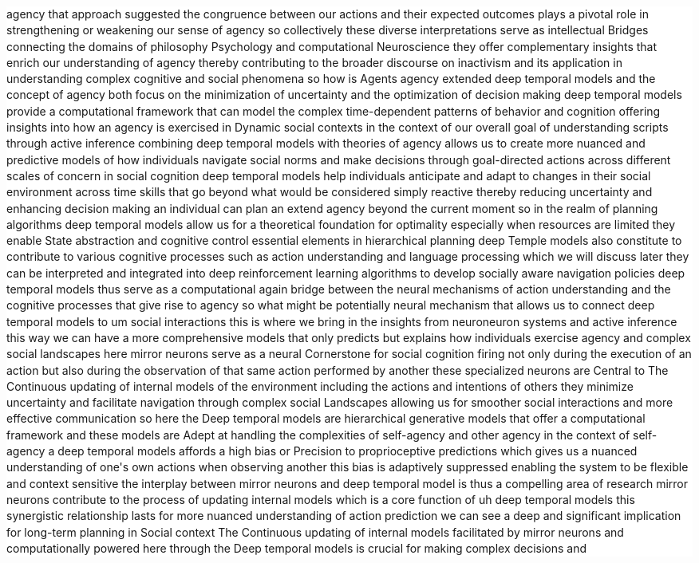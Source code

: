 agency that approach suggested the congruence
between our actions and their expected outcomes plays a pivotal role in strengthening or weakening our sense of
agency so collectively these diverse interpretations serve as intellectual
Bridges connecting the domains of philosophy Psychology and computational Neuroscience
they offer complementary insights that enrich our understanding of agency thereby contributing to the broader
discourse on inactivism and its application in understanding complex cognitive and social phenomena
so how is Agents agency extended deep temporal models and the concept of
agency both focus on the minimization of uncertainty and the optimization of
decision making deep temporal models provide a computational framework that can model
the complex time-dependent patterns of behavior and cognition
offering insights into how an agency is exercised in Dynamic social contexts
in the context of our overall goal of understanding scripts through active inference combining deep temporal models
with theories of agency allows us to create more nuanced and predictive models of how individuals navigate
social norms and make decisions through goal-directed actions across different
scales of concern in social cognition deep temporal models
help individuals anticipate and adapt to changes in their social environment across time skills that go beyond what
would be considered simply reactive thereby reducing uncertainty and enhancing decision making
an individual can plan an extend agency beyond the current moment
so in the realm of planning algorithms deep temporal models allow us for a theoretical foundation for optimality
especially when resources are limited they enable State abstraction and
cognitive control essential elements in hierarchical planning deep Temple models also constitute to
contribute to various cognitive processes such as action understanding and language processing which we will
discuss later they can be interpreted and integrated into deep reinforcement learning
algorithms to develop socially aware navigation policies
deep temporal models thus serve as a computational again bridge between the neural mechanisms of action
understanding and the cognitive processes that give rise to agency
so what might be potentially neural mechanism that allows us to
connect deep temporal models to um social interactions
this is where we bring in the insights from neuroneuron systems and active inference
this way we can have a more comprehensive models that only predicts but explains how individuals exercise
agency and complex social landscapes here mirror neurons serve as a neural
Cornerstone for social cognition firing not only during the execution of an action but also during the
observation of that same action performed by another these specialized neurons are Central to
The Continuous updating of internal models of the environment including the actions and intentions of
others they minimize uncertainty and facilitate navigation through complex social
Landscapes allowing us for smoother social interactions and more effective
communication so here the Deep temporal models are
hierarchical generative models that offer a computational framework and these models are Adept at handling
the complexities of self-agency and other agency in the context of self-agency a deep
temporal models affords a high bias or Precision to proprioceptive predictions
which gives us a nuanced understanding of one's own actions
when observing another this bias is adaptively suppressed enabling the
system to be flexible and context sensitive the interplay between mirror neurons and
deep temporal model is thus a compelling area of research mirror neurons
contribute to the process of updating internal models which is a core function of uh deep temporal models
this synergistic relationship lasts for more nuanced understanding of action
prediction we can see a deep and significant
implication for long-term planning in Social context The Continuous updating of internal models facilitated by mirror
neurons and computationally powered here through the Deep temporal models is crucial for making complex decisions and